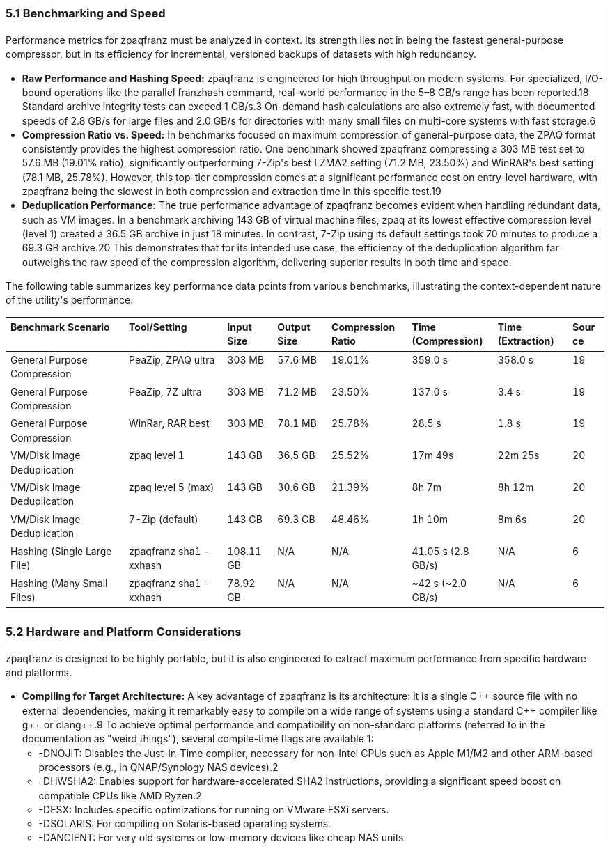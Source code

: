 ### **5.1 Benchmarking and Speed**

Performance metrics for zpaqfranz must be analyzed in context. Its strength lies not in being the fastest general-purpose compressor, but in its efficiency for incremental, versioned backups of datasets with high redundancy.

* **Raw Performance and Hashing Speed:** zpaqfranz is engineered for high throughput on modern systems. For specialized, I/O-bound operations like the parallel franzhash command, real-world performance in the 5–8 GB/s range has been reported.18 Standard archive integrity tests can exceed 1 GB/s.3 On-demand hash calculations are also extremely fast, with documented speeds of 2.8 GB/s for large files and 2.0 GB/s for directories with many small files on multi-core systems with fast storage.6  
* **Compression Ratio vs. Speed:** In benchmarks focused on maximum compression of general-purpose data, the ZPAQ format consistently provides the highest compression ratio. One benchmark showed zpaqfranz compressing a 303 MB test set to 57.6 MB (19.01% ratio), significantly outperforming 7-Zip's best LZMA2 setting (71.2 MB, 23.50%) and WinRAR's best setting (78.1 MB, 25.78%). However, this top-tier compression comes at a significant performance cost on entry-level hardware, with zpaqfranz being the slowest in both compression and extraction time in this specific test.19  
* **Deduplication Performance:** The true performance advantage of zpaqfranz becomes evident when handling redundant data, such as VM images. In a benchmark archiving 143 GB of virtual machine files, zpaq at its lowest effective compression level (level 1\) created a 36.5 GB archive in just 18 minutes. In contrast, 7-Zip using its default settings took 70 minutes to produce a 69.3 GB archive.20 This demonstrates that for its intended use case, the efficiency of the deduplication algorithm far outweighs the raw speed of the compression algorithm, delivering superior results in both time and space.

The following table summarizes key performance data points from various benchmarks, illustrating the context-dependent nature of the utility's performance.

| Benchmark Scenario | Tool/Setting | Input Size | Output Size | Compression Ratio | Time (Compression) | Time (Extraction) | Source |
| :---- | :---- | :---- | :---- | :---- | :---- | :---- | :---- |
| General Purpose Compression | PeaZip, ZPAQ ultra | 303 MB | 57.6 MB | 19.01% | 359.0 s | 358.0 s | 19 |
| General Purpose Compression | PeaZip, 7Z ultra | 303 MB | 71.2 MB | 23.50% | 137.0 s | 3.4 s | 19 |
| General Purpose Compression | WinRar, RAR best | 303 MB | 78.1 MB | 25.78% | 28.5 s | 1.8 s | 19 |
| VM/Disk Image Deduplication | zpaq level 1 | 143 GB | 36.5 GB | 25.52% | 17m 49s | 22m 25s | 20 |
| VM/Disk Image Deduplication | zpaq level 5 (max) | 143 GB | 30.6 GB | 21.39% | 8h 7m | 8h 12m | 20 |
| VM/Disk Image Deduplication | 7-Zip (default) | 143 GB | 69.3 GB | 48.46% | 1h 10m | 8m 6s | 20 |
| Hashing (Single Large File) | zpaqfranz sha1 \-xxhash | 108.11 GB | N/A | N/A | 41.05 s (2.8 GB/s) | N/A | 6 |
| Hashing (Many Small Files) | zpaqfranz sha1 \-xxhash | 78.92 GB | N/A | N/A | \~42 s (\~2.0 GB/s) | N/A | 6 |

### **5.2 Hardware and Platform Considerations**

zpaqfranz is designed to be highly portable, but it is also engineered to extract maximum performance from specific hardware and platforms.

* **Compiling for Target Architecture:** A key advantage of zpaqfranz is its architecture: it is a single C++ source file with no external dependencies, making it remarkably easy to compile on a wide range of systems using a standard C++ compiler like g++ or clang++.9 To achieve optimal performance and compatibility on non-standard platforms (referred to in the documentation as "weird things"), several compile-time flags are available 1:  
  * \-DNOJIT: Disables the Just-In-Time compiler, necessary for non-Intel CPUs such as Apple M1/M2 and other ARM-based processors (e.g., in QNAP/Synology NAS devices).2  
  * \-DHWSHA2: Enables support for hardware-accelerated SHA2 instructions, providing a significant speed boost on compatible CPUs like AMD Ryzen.2  
  * \-DESX: Includes specific optimizations for running on VMware ESXi servers.  
  * \-DSOLARIS: For compiling on Solaris-based operating systems.  
  * \-DANCIENT: For very old systems or low-memory devices like cheap NAS units.
